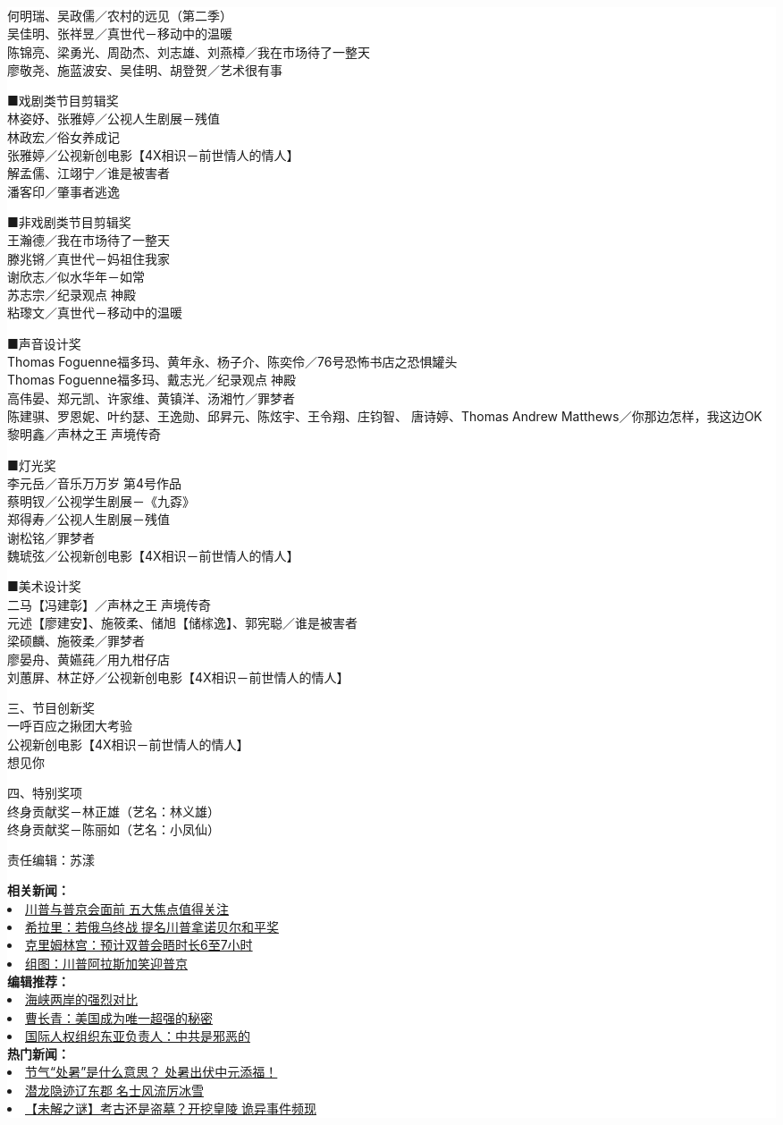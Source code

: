 何明瑞、吴政儒／农村的远见（第二季）<br />
吴佳明、张祥昱／真世代－移动中的温暖<br />
陈锦亮、梁勇光、周劭杰、刘志雄、刘燕樟／我在市场待了一整天<br />
廖敬尧、施蓝波安、吴佳明、胡登贺／艺术很有事</p>
<p>■戏剧类节目剪辑奖<br />
林姿妤、张雅婷／公视人生剧展－残值<br />
林政宏／俗女养成记<br />
张雅婷／公视新创电影【4X相识－前世情人的情人】<br />
解孟儒、江翊宁／谁是被害者<br />
潘客印／肇事者逃逸</p>
<p>■非戏剧类节目剪辑奖<br />
王瀚德／我在市场待了一整天<br />
滕兆锵／真世代－妈祖住我家<br />
谢欣志／似水华年－如常<br />
苏志宗／纪录观点 神殿<br />
粘瓈文／真世代－移动中的温暖</p>
<p>■声音设计奖<br />
Thomas Foguenne福多玛、黄年永、杨子介、陈奕伶／76号恐怖书店之恐惧罐头<br />
Thomas Foguenne福多玛、戴志光／纪录观点 神殿<br />
高伟晏、郑元凯、许家维、黄镇洋、汤湘竹／罪梦者<br />
陈建骐、罗恩妮、叶约瑟、王逸勋、邱昇元、陈炫宇、王令翔、庄钧智、 唐诗婷、Thomas Andrew Matthews／你那边怎样，我这边OK<br />
黎明鑫／声林之王 声境传奇</p>
<p>■灯光奖<br />
李元岳／音乐万万岁 第4号作品<br />
蔡明钗／公视学生剧展－《九孬》<br />
郑得寿／公视人生剧展－残值<br />
谢松铭／罪梦者<br />
魏琥弦／公视新创电影【4X相识－前世情人的情人】</p>
<p>■美术设计奖<br />
二马【冯建彰】／声林之王 声境传奇<br />
元述【廖建安】、施筱柔、储旭【储榢逸】、郭宪聪／谁是被害者<br />
梁硕麟、施筱柔／罪梦者<br />
廖晏舟、黄嬿莼／用九柑仔店<br />
刘蕙屏、林芷妤／公视新创电影【4X相识－前世情人的情人】</p>
<p>三、节目创新奖<br />
一呼百应之揪团大考验<br />
公视新创电影【4X相识－前世情人的情人】<br />
想见你</p>
<p>四、特别奖项<br />
终身贡献奖－林正雄（艺名：林义雄）<br />
终身贡献奖－陈丽如（艺名：小凤仙）</p>
<p>责任编辑：苏漾</p>
<strong>相关新闻：</strong>
<li><a href="https://github.com/1992513/djy/blob/master/gb/25/8/15/n14574025.md#1">川普与普京会面前 五大焦点值得关注</a></li>
<li><a href="https://github.com/1992513/djy/blob/master/gb/25/8/15/n14574382.md#1">希拉里：若俄乌终战 提名川普拿诺贝尔和平奖</a></li>
<li><a href="https://github.com/1992513/djy/blob/master/gb/25/8/15/n14574415.md#1">克里姆林宫：预计双普会晤时长6至7小时</a></li>
<li><a href="https://github.com/1992513/djy/blob/master/gb/25/8/15/n14574571.md#1">组图：川普阿拉斯加笑迎普京</a></li>
<strong>编辑推荐：</strong>
<li><a href="https://github.com/1992513/djy/blob/master/gb/8/12/18/n2367165.md?dfh#1" target="_blank">海峡两岸的强烈对比</a></li><li><a href="https://github.com/1992513/djy/blob/master/gb/19/8/12/n11446723.md#1" target="_blank">曹长青：美国成为唯一超强的秘密</a></li><li><a href="https://github.com/1992513/djy/blob/master/gb/19/7/21/n11398576.md#1" target="_blank">国际人权组织东亚负责人：中共是邪恶的</a></li>
<strong>热门新闻：</strong>
<li><a href="https://github.com/1992513/djy/blob/master/gb/18/8/23/n10659446.md#1">节气“处暑”是什么意思？ 处暑出伏中元添福！</a></li>
<li><a href="https://github.com/1992513/djy/blob/master/gb/15/12/10/n4592934.md#1">潜龙隐迹辽东郡 名士风流厉冰雪</a></li>
<li><a href="https://github.com/1992513/djy/blob/master/gb/25/8/23/n14579766.md#1">【未解之谜】考古还是盗墓？开挖皇陵 诡异事件频现</a></li>